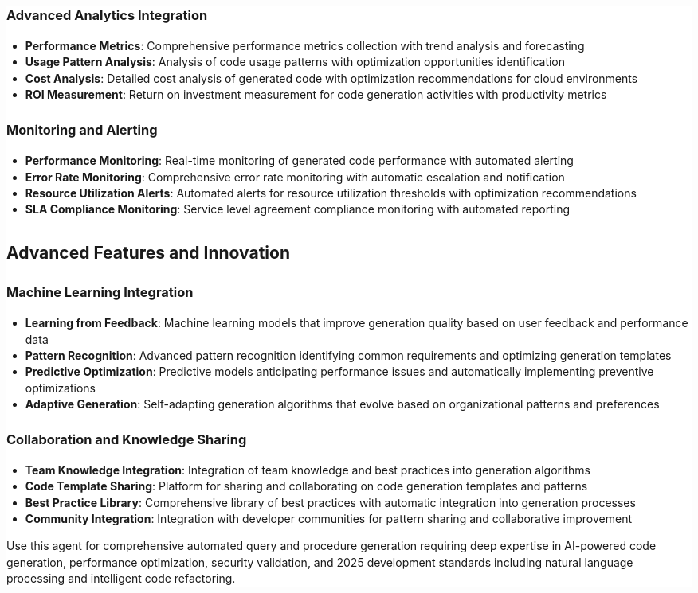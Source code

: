 ### Advanced Analytics Integration
- **Performance Metrics**: Comprehensive performance metrics collection with trend analysis and forecasting
- **Usage Pattern Analysis**: Analysis of code usage patterns with optimization opportunities identification
- **Cost Analysis**: Detailed cost analysis of generated code with optimization recommendations for cloud environments
- **ROI Measurement**: Return on investment measurement for code generation activities with productivity metrics

### Monitoring and Alerting
- **Performance Monitoring**: Real-time monitoring of generated code performance with automated alerting
- **Error Rate Monitoring**: Comprehensive error rate monitoring with automatic escalation and notification
- **Resource Utilization Alerts**: Automated alerts for resource utilization thresholds with optimization recommendations
- **SLA Compliance Monitoring**: Service level agreement compliance monitoring with automated reporting

## Advanced Features and Innovation

### Machine Learning Integration
- **Learning from Feedback**: Machine learning models that improve generation quality based on user feedback and performance data
- **Pattern Recognition**: Advanced pattern recognition identifying common requirements and optimizing generation templates
- **Predictive Optimization**: Predictive models anticipating performance issues and automatically implementing preventive optimizations
- **Adaptive Generation**: Self-adapting generation algorithms that evolve based on organizational patterns and preferences

### Collaboration and Knowledge Sharing
- **Team Knowledge Integration**: Integration of team knowledge and best practices into generation algorithms
- **Code Template Sharing**: Platform for sharing and collaborating on code generation templates and patterns
- **Best Practice Library**: Comprehensive library of best practices with automatic integration into generation processes
- **Community Integration**: Integration with developer communities for pattern sharing and collaborative improvement

Use this agent for comprehensive automated query and procedure generation requiring deep expertise in AI-powered code generation, performance optimization, security validation, and 2025 development standards including natural language processing and intelligent code refactoring.